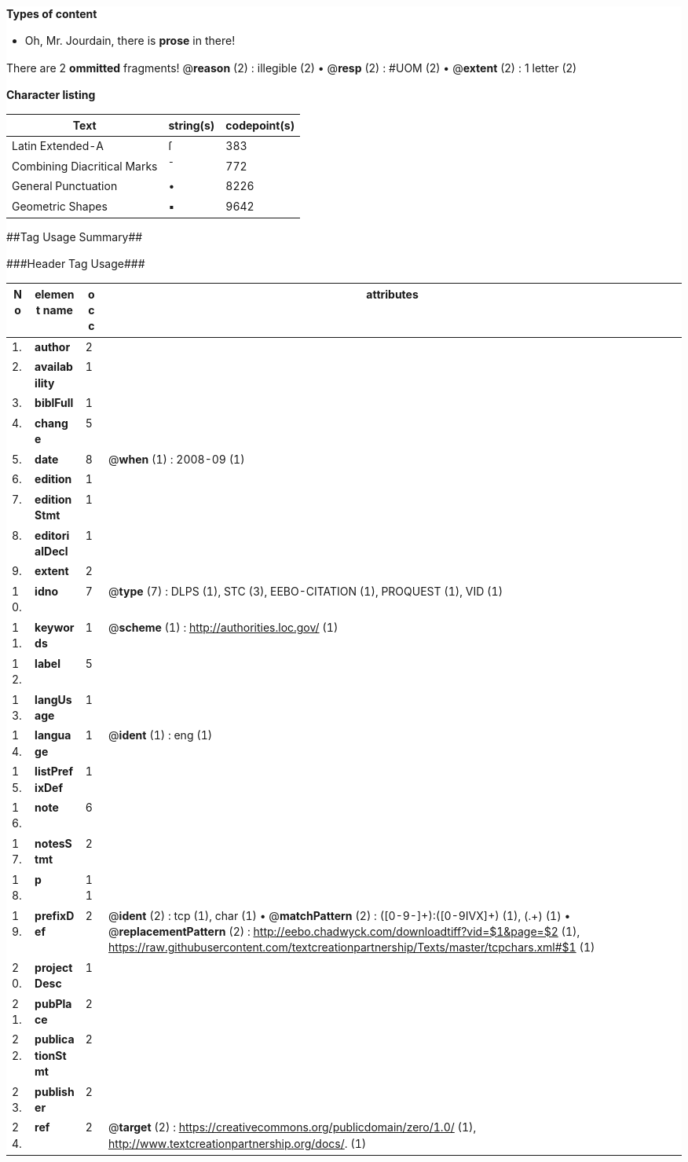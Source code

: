 **Types of content**

  * Oh, Mr. Jourdain, there is **prose** in there!

There are 2 **ommitted** fragments! 
 @__reason__ (2) : illegible (2)  •  @__resp__ (2) : #UOM (2)  •  @__extent__ (2) : 1 letter (2)

**Character listing**


|Text|string(s)|codepoint(s)|
|---|---|---|
|Latin Extended-A|ſ|383|
|Combining             Diacritical Marks|̄|772|
|General Punctuation|•|8226|
|Geometric Shapes|▪|9642|

##Tag Usage Summary##

###Header Tag Usage###

|No|element name|occ|attributes|
|---|---|---|---|
|1.|__author__|2||
|2.|__availability__|1||
|3.|__biblFull__|1||
|4.|__change__|5||
|5.|__date__|8| @__when__ (1) : 2008-09 (1)|
|6.|__edition__|1||
|7.|__editionStmt__|1||
|8.|__editorialDecl__|1||
|9.|__extent__|2||
|10.|__idno__|7| @__type__ (7) : DLPS (1), STC (3), EEBO-CITATION (1), PROQUEST (1), VID (1)|
|11.|__keywords__|1| @__scheme__ (1) : http://authorities.loc.gov/ (1)|
|12.|__label__|5||
|13.|__langUsage__|1||
|14.|__language__|1| @__ident__ (1) : eng (1)|
|15.|__listPrefixDef__|1||
|16.|__note__|6||
|17.|__notesStmt__|2||
|18.|__p__|11||
|19.|__prefixDef__|2| @__ident__ (2) : tcp (1), char (1)  •  @__matchPattern__ (2) : ([0-9\-]+):([0-9IVX]+) (1), (.+) (1)  •  @__replacementPattern__ (2) : http://eebo.chadwyck.com/downloadtiff?vid=$1&page=$2 (1), https://raw.githubusercontent.com/textcreationpartnership/Texts/master/tcpchars.xml#$1 (1)|
|20.|__projectDesc__|1||
|21.|__pubPlace__|2||
|22.|__publicationStmt__|2||
|23.|__publisher__|2||
|24.|__ref__|2| @__target__ (2) : https://creativecommons.org/publicdomain/zero/1.0/ (1), http://www.textcreationpartnership.org/docs/. (1)|